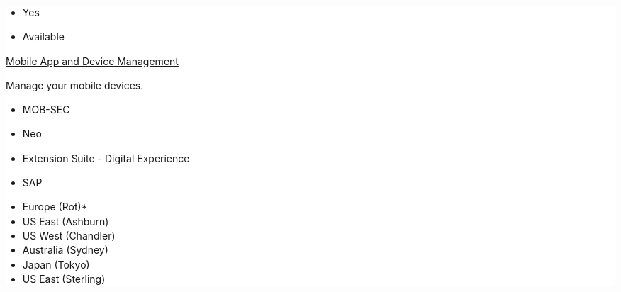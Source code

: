 -   Yes



</td>
<td>

-   Available



</td>
</tr>
<tr>
<td>

 [Mobile App and Device Management](http://help.sap.com/hcp-mobileservice-security) 



</td>
<td>

Manage your mobile devices.



</td>
<td>

-   MOB-SEC



</td>
<td>

-   Neo



</td>
<td>

-   Extension Suite - Digital Experience



</td>
<td>

-   SAP



</td>
<td>

-   Europe \(Rot\)\*
-   US East \(Ashburn\)
-   US West \(Chandler\)
-   Australia \(Sydney\)
-   Japan \(Tokyo\)
-   US East \(Sterling\)

